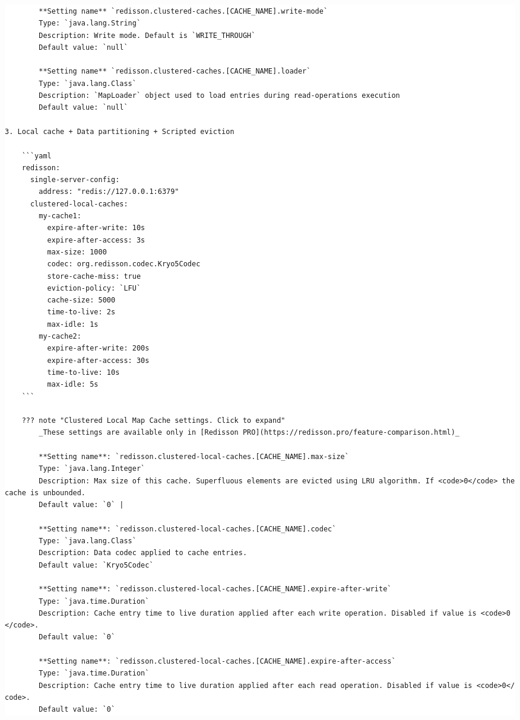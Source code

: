 			**Setting name** `redisson.clustered-caches.[CACHE_NAME].write-mode`  
			Type: `java.lang.String`  
			Description: Write mode. Default is `WRITE_THROUGH`  
			Default value: `null`  

			**Setting name** `redisson.clustered-caches.[CACHE_NAME].loader`  
			Type: `java.lang.Class`  
			Description: `MapLoader` object used to load entries during read-operations execution  
			Default value: `null`  

	3. Local cache + Data partitioning + Scripted eviction

		```yaml
		redisson:
		  single-server-config:
			address: "redis://127.0.0.1:6379"
		  clustered-local-caches:
			my-cache1: 
			  expire-after-write: 10s
			  expire-after-access: 3s
			  max-size: 1000
			  codec: org.redisson.codec.Kryo5Codec
			  store-сache-miss: true
			  eviction-policy: `LFU`
			  cache-size: 5000
			  time-to-live: 2s
			  max-idle: 1s
			my-cache2: 
			  expire-after-write: 200s
			  expire-after-access: 30s
			  time-to-live: 10s
			  max-idle: 5s
		```

		??? note "Clustered Local Map Cache settings. Click to expand"  
			_These settings are available only in [Redisson PRO](https://redisson.pro/feature-comparison.html)_
				
			**Setting name**: `redisson.clustered-local-caches.[CACHE_NAME].max-size`  
			Type: `java.lang.Integer`  
			Description: Max size of this cache. Superfluous elements are evicted using LRU algorithm. If <code>0</code> the cache is unbounded.  
			Default value: `0` |

			**Setting name**: `redisson.clustered-local-caches.[CACHE_NAME].codec`  
			Type: `java.lang.Class`  
			Description: Data codec applied to cache entries.  
			Default value: `Kryo5Codec`  

			**Setting name**: `redisson.clustered-local-caches.[CACHE_NAME].expire-after-write`  
			Type: `java.time.Duration`  
			Description: Cache entry time to live duration applied after each write operation. Disabled if value is <code>0</code>.  
			Default value: `0`  

			**Setting name**: `redisson.clustered-local-caches.[CACHE_NAME].expire-after-access`  
			Type: `java.time.Duration`  
			Description: Cache entry time to live duration applied after each read operation. Disabled if value is <code>0</code>.  
			Default value: `0`  
